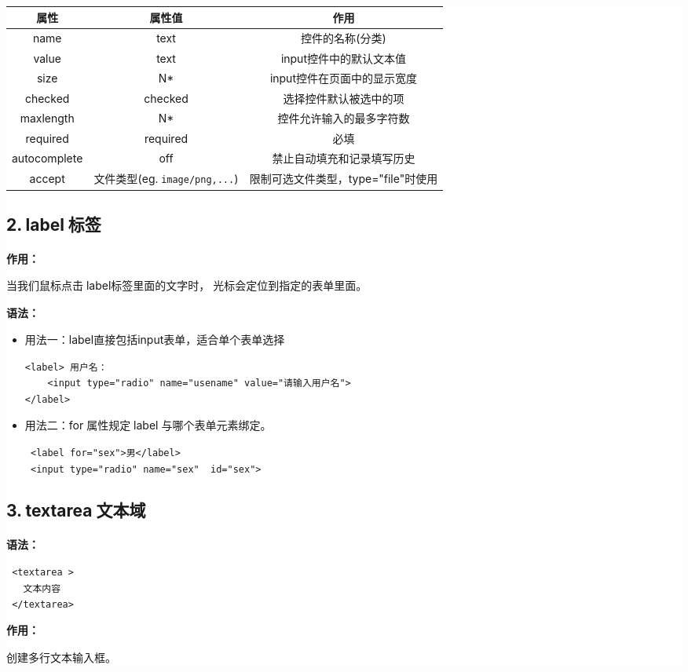  |     属性     |            属性值             |                作用                 |
  | :----------: | :---------------------------: | :---------------------------------: |
  |     name     |             text              |          控件的名称(分类)           |
  |    value     |             text              |       input控件中的默认文本值       |
  |     size     |              N*               |     input控件在页面中的显示宽度     |
  |   checked    |            checked            |       选择控件默认被选中的项        |
  |  maxlength   |              N*               |      控件允许输入的最多字符数       |
  |   required   |           required            |                必填                 |
  | autocomplete |              off              |     禁止自动填充和记录填写历史      |
  |    accept    | 文件类型(eg. `image/png,...`) | 限制可选文件类型，type="file"时使用 |



## 2. label 标签

**作用：**

当我们鼠标点击 label标签里面的文字时， 光标会定位到指定的表单里面。

**语法：**

-   用法一：label直接包括input表单，适合单个表单选择

    ```
    <label> 用户名： 
        <input type="radio" name="usename" value="请输入用户名">   
    </label>
    ```

-   用法二：for 属性规定 label 与哪个表单元素绑定。

    ```
     <label for="sex">男</label>
     <input type="radio" name="sex"  id="sex">
    ```



## 3. textarea 文本域

**语法：**

```
 <textarea >
   文本内容
 </textarea>
```
**作用：**

创建多行文本输入框。
